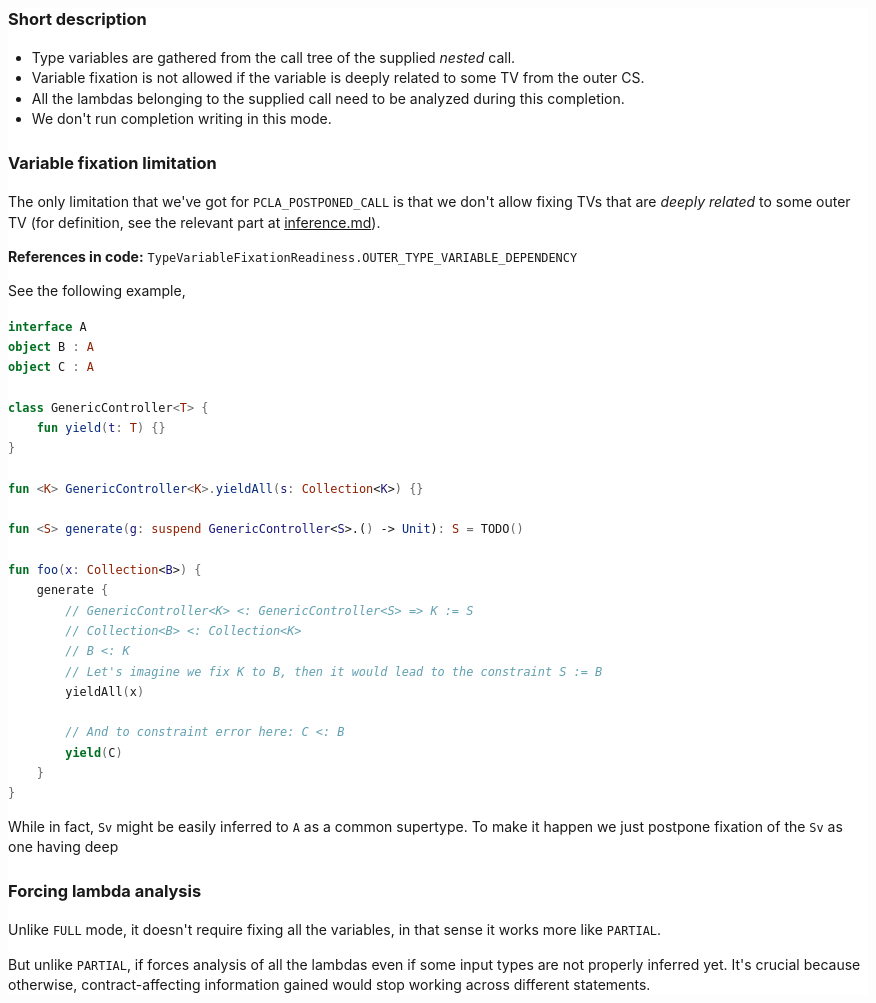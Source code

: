 ### Short description

- Type variables are gathered from the call tree of the supplied *nested* call.
- Variable fixation is not allowed if the variable is deeply related to some TV from the outer CS.
- All the lambdas belonging to the supplied call need to be analyzed during this completion.
- We don't run completion writing in this mode.

### Variable fixation limitation

The only limitation that we've got for `PCLA_POSTPONED_CALL` is that we don't allow fixing TVs that are *deeply related* to some outer TV
(for definition, see the relevant part at [inference.md](inference.md)).

**References in code:** `TypeVariableFixationReadiness.OUTER_TYPE_VARIABLE_DEPENDENCY`

See the following example,

```kotlin
interface A
object B : A
object C : A

class GenericController<T> {
    fun yield(t: T) {}
}

fun <K> GenericController<K>.yieldAll(s: Collection<K>) {}

fun <S> generate(g: suspend GenericController<S>.() -> Unit): S = TODO()

fun foo(x: Collection<B>) {
    generate {
        // GenericController<K> <: GenericController<S> => K := S
        // Collection<B> <: Collection<K>
        // B <: K
        // Let's imagine we fix K to B, then it would lead to the constraint S := B
        yieldAll(x)

        // And to constraint error here: C <: B 
        yield(C)
    }
}
```

While in fact, `Sv` might be easily inferred to `A` as a common supertype. To make it happen we just postpone fixation of the `Sv` as one
having deep

### Forcing lambda analysis

Unlike `FULL` mode, it doesn't require fixing all the variables, in that sense it works more like `PARTIAL`.

But unlike `PARTIAL`, if forces analysis of all the lambdas even if some input types are not properly inferred yet.
It's crucial because otherwise, contract-affecting information gained would stop working across different statements.
